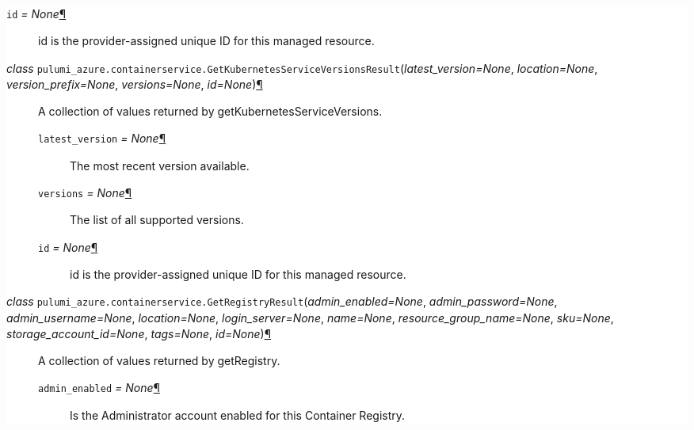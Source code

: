 <dl class="attribute">
<dt id="pulumi_azure.containerservice.GetKubernetesClusterResult.id">
<code class="descname">id</code><em class="property"> = None</em><a class="headerlink" href="#pulumi_azure.containerservice.GetKubernetesClusterResult.id" title="Permalink to this definition">¶</a></dt>
<dd><p>id is the provider-assigned unique ID for this managed resource.</p>
</dd></dl>

</dd></dl>

<dl class="class">
<dt id="pulumi_azure.containerservice.GetKubernetesServiceVersionsResult">
<em class="property">class </em><code class="descclassname">pulumi_azure.containerservice.</code><code class="descname">GetKubernetesServiceVersionsResult</code><span class="sig-paren">(</span><em>latest_version=None</em>, <em>location=None</em>, <em>version_prefix=None</em>, <em>versions=None</em>, <em>id=None</em><span class="sig-paren">)</span><a class="headerlink" href="#pulumi_azure.containerservice.GetKubernetesServiceVersionsResult" title="Permalink to this definition">¶</a></dt>
<dd><p>A collection of values returned by getKubernetesServiceVersions.</p>
<dl class="attribute">
<dt id="pulumi_azure.containerservice.GetKubernetesServiceVersionsResult.latest_version">
<code class="descname">latest_version</code><em class="property"> = None</em><a class="headerlink" href="#pulumi_azure.containerservice.GetKubernetesServiceVersionsResult.latest_version" title="Permalink to this definition">¶</a></dt>
<dd><p>The most recent version available.</p>
</dd></dl>

<dl class="attribute">
<dt id="pulumi_azure.containerservice.GetKubernetesServiceVersionsResult.versions">
<code class="descname">versions</code><em class="property"> = None</em><a class="headerlink" href="#pulumi_azure.containerservice.GetKubernetesServiceVersionsResult.versions" title="Permalink to this definition">¶</a></dt>
<dd><p>The list of all supported versions.</p>
</dd></dl>

<dl class="attribute">
<dt id="pulumi_azure.containerservice.GetKubernetesServiceVersionsResult.id">
<code class="descname">id</code><em class="property"> = None</em><a class="headerlink" href="#pulumi_azure.containerservice.GetKubernetesServiceVersionsResult.id" title="Permalink to this definition">¶</a></dt>
<dd><p>id is the provider-assigned unique ID for this managed resource.</p>
</dd></dl>

</dd></dl>

<dl class="class">
<dt id="pulumi_azure.containerservice.GetRegistryResult">
<em class="property">class </em><code class="descclassname">pulumi_azure.containerservice.</code><code class="descname">GetRegistryResult</code><span class="sig-paren">(</span><em>admin_enabled=None</em>, <em>admin_password=None</em>, <em>admin_username=None</em>, <em>location=None</em>, <em>login_server=None</em>, <em>name=None</em>, <em>resource_group_name=None</em>, <em>sku=None</em>, <em>storage_account_id=None</em>, <em>tags=None</em>, <em>id=None</em><span class="sig-paren">)</span><a class="headerlink" href="#pulumi_azure.containerservice.GetRegistryResult" title="Permalink to this definition">¶</a></dt>
<dd><p>A collection of values returned by getRegistry.</p>
<dl class="attribute">
<dt id="pulumi_azure.containerservice.GetRegistryResult.admin_enabled">
<code class="descname">admin_enabled</code><em class="property"> = None</em><a class="headerlink" href="#pulumi_azure.containerservice.GetRegistryResult.admin_enabled" title="Permalink to this definition">¶</a></dt>
<dd><p>Is the Administrator account enabled for this Container Registry.</p>
</dd></dl>
